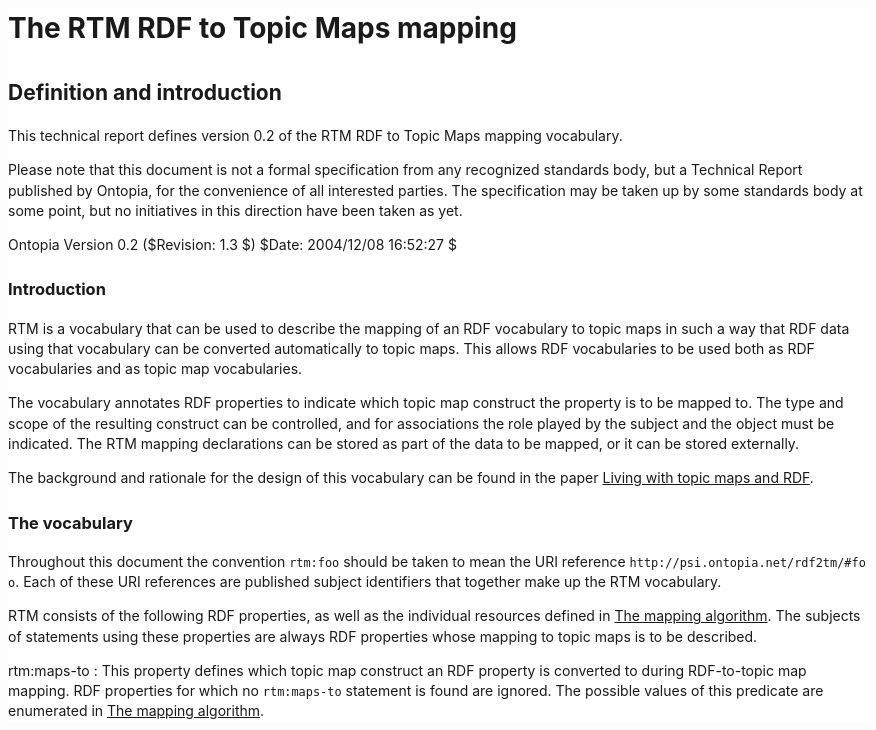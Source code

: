 The RTM RDF to Topic Maps mapping
=================================

Definition and introduction
---------------------------

<p class="introduction">
This technical report defines version 0.2 of the RTM RDF to Topic Maps mapping vocabulary.
</p>

<p class="introduction">
Please note that this document is not a formal specification from any recognized standards body, but
a Technical Report published by Ontopia, for the convenience of all interested parties. The
specification may be taken up by some standards body at some point, but no initiatives in this
direction have been taken as yet.
</p>

<span class="version">Ontopia Version 0.2 ($Revision: 1.3 $) $Date: 2004/12/08 16:52:27 $</p>

### Introduction ###

RTM is a vocabulary that can be used to describe the mapping of an RDF vocabulary to topic maps in
such a way that RDF data using that vocabulary can be converted automatically to topic maps. This
allows RDF vocabularies to be used both as RDF vocabularies and as topic map
vocabularies.

The vocabulary annotates RDF properties to indicate which topic map construct the property is to be
mapped to. The type and scope of the resulting construct can be controlled, and for associations the
role played by the subject and the object must be indicated. The RTM mapping declarations can be
stored as part of the data to be mapped, or it can be stored externally.

The background and rationale for the design of this vocabulary can be found in the paper [Living
with topic maps and
RDF](http://www.ontopia.net/topicmaps/materials/tmrdf.html).

### The vocabulary ###

Throughout this document the convention `rtm:foo` should be taken to mean the URI reference
`http://psi.ontopia.net/rdf2tm/#foo`. Each of these URI references are published subject identifiers
that together make up the RTM vocabulary.

RTM consists of the following RDF properties, as well as the individual resources defined in [The
mapping algorithm](#the-mapping-algorithm). The subjects of statements using these properties are
always RDF properties whose mapping to topic maps is to be described.

rtm:maps-to
:    This property defines which topic map construct an RDF property is converted to during RDF-to-topic
     map mapping. RDF properties for which no `rtm:maps-to` statement is found are ignored. The possible
     values of this predicate are enumerated in [The mapping
     algorithm](#the-mapping-algorithm).
